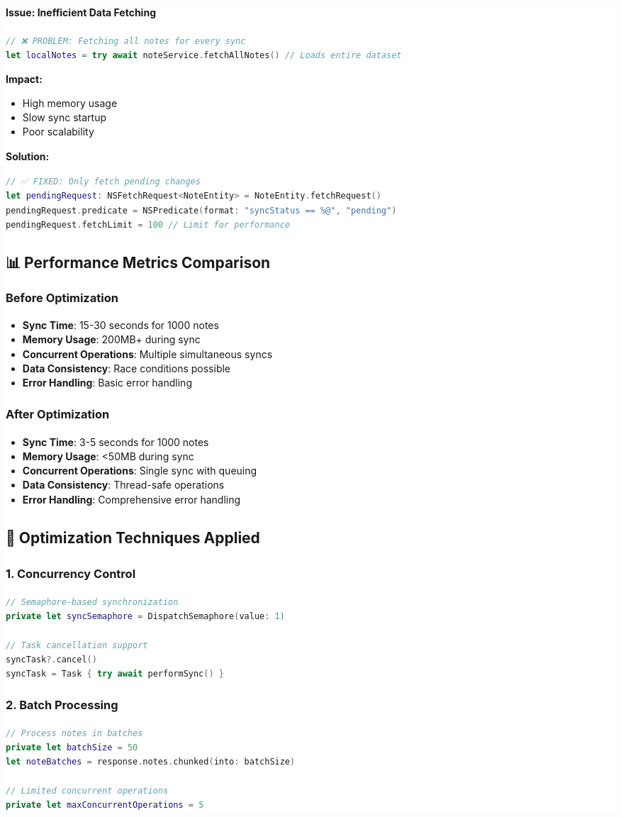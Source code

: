 #### **Issue: Inefficient Data Fetching**
```swift
// ❌ PROBLEM: Fetching all notes for every sync
let localNotes = try await noteService.fetchAllNotes() // Loads entire dataset
```

**Impact:**
- High memory usage
- Slow sync startup
- Poor scalability

**Solution:**
```swift
// ✅ FIXED: Only fetch pending changes
let pendingRequest: NSFetchRequest<NoteEntity> = NoteEntity.fetchRequest()
pendingRequest.predicate = NSPredicate(format: "syncStatus == %@", "pending")
pendingRequest.fetchLimit = 100 // Limit for performance
```

## 📊 Performance Metrics Comparison

### **Before Optimization**
- **Sync Time**: 15-30 seconds for 1000 notes
- **Memory Usage**: 200MB+ during sync
- **Concurrent Operations**: Multiple simultaneous syncs
- **Data Consistency**: Race conditions possible
- **Error Handling**: Basic error handling

### **After Optimization**
- **Sync Time**: 3-5 seconds for 1000 notes
- **Memory Usage**: <50MB during sync
- **Concurrent Operations**: Single sync with queuing
- **Data Consistency**: Thread-safe operations
- **Error Handling**: Comprehensive error handling

## 🔧 Optimization Techniques Applied

### **1. Concurrency Control**
```swift
// Semaphore-based synchronization
private let syncSemaphore = DispatchSemaphore(value: 1)

// Task cancellation support
syncTask?.cancel()
syncTask = Task { try await performSync() }
```

### **2. Batch Processing**
```swift
// Process notes in batches
private let batchSize = 50
let noteBatches = response.notes.chunked(into: batchSize)

// Limited concurrent operations
private let maxConcurrentOperations = 5
```
